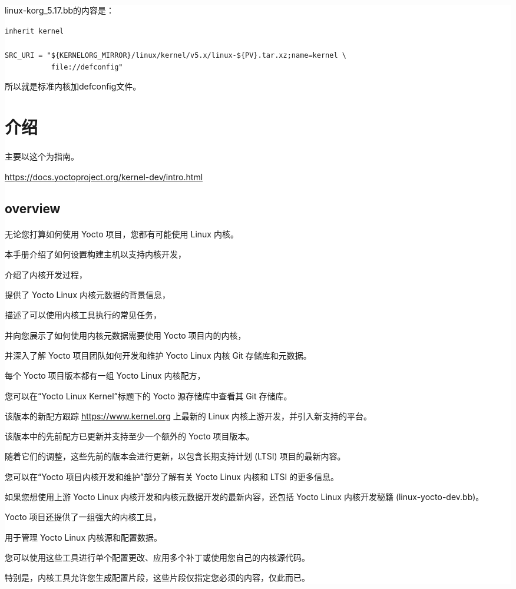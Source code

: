 linux-korg_5.17.bb的内容是：

```
inherit kernel

SRC_URI = "${KERNELORG_MIRROR}/linux/kernel/v5.x/linux-${PV}.tar.xz;name=kernel \
           file://defconfig"
```

所以就是标准内核加defconfig文件。



# 介绍

主要以这个为指南。

https://docs.yoctoproject.org/kernel-dev/intro.html

## overview

无论您打算如何使用 Yocto 项目，您都有可能使用 Linux 内核。

本手册介绍了如何设置构建主机以支持内核开发，

介绍了内核开发过程，

提供了 Yocto Linux 内核元数据的背景信息，

描述了可以使用内核工具执行的常见任务，

并向您展示了如何使用内核元数据需要使用 Yocto 项目内的内核，

并深入了解 Yocto 项目团队如何开发和维护 Yocto Linux 内核 Git 存储库和元数据。



每个 Yocto 项目版本都有一组 Yocto Linux 内核配方，

您可以在“Yocto Linux Kernel”标题下的 Yocto 源存储库中查看其 Git 存储库。

该版本的新配方跟踪 https://www.kernel.org 上最新的 Linux 内核上游开发，并引入新支持的平台。



该版本中的先前配方已更新并支持至少一个额外的 Yocto 项目版本。

随着它们的调整，这些先前的版本会进行更新，以包含长期支持计划 (LTSI) 项目的最新内容。

您可以在“Yocto 项目内核开发和维护”部分了解有关 Yocto Linux 内核和 LTSI 的更多信息。

如果您想使用上游 Yocto Linux 内核开发和内核元数据开发的最新内容，还包括 Yocto Linux 内核开发秘籍 (linux-yocto-dev.bb)。



Yocto 项目还提供了一组强大的内核工具，

用于管理 Yocto Linux 内核源和配置数据。

您可以使用这些工具进行单个配置更改、应用多个补丁或使用您自己的内核源代码。



特别是，内核工具允许您生成配置片段，这些片段仅指定您必须的内容，仅此而已。
